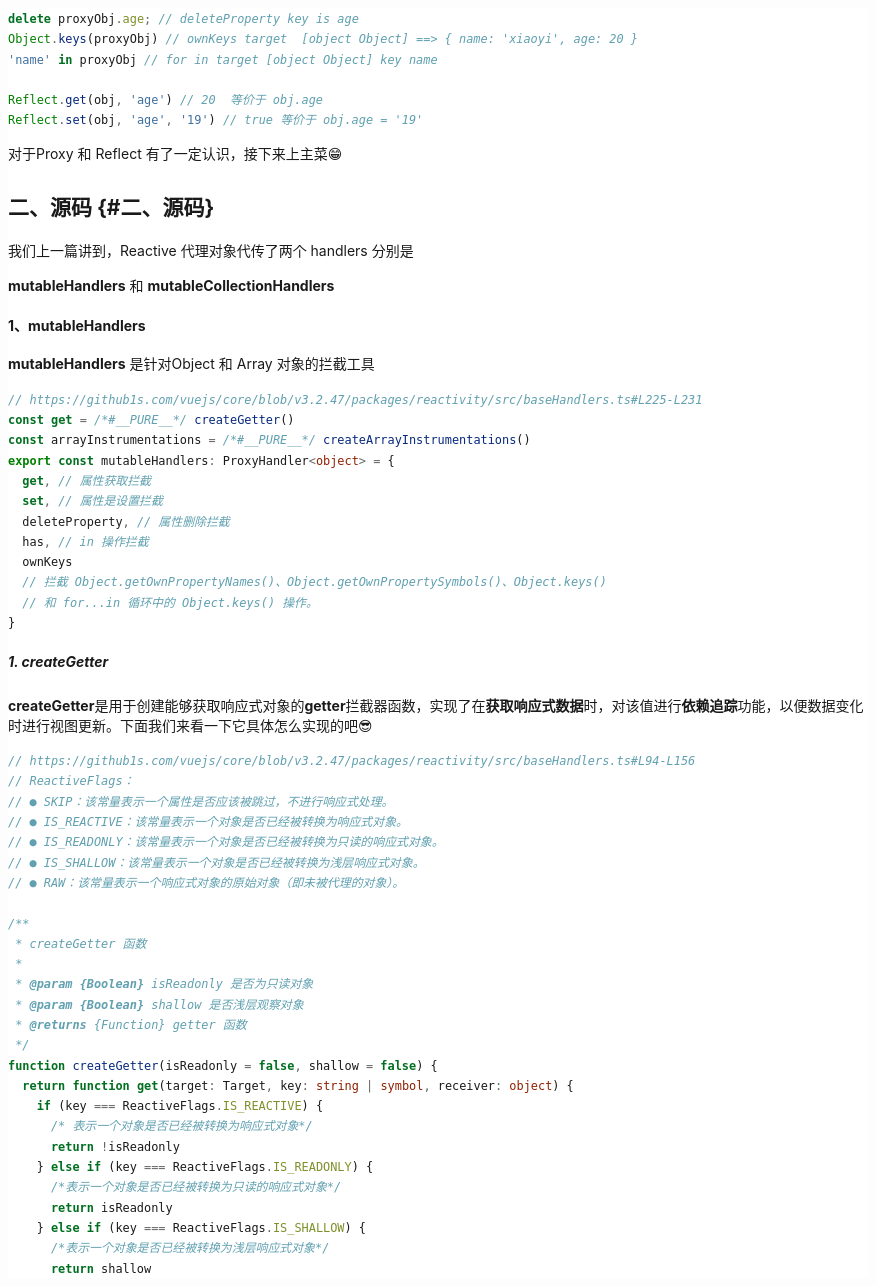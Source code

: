 ```typescript
delete proxyObj.age; // deleteProperty key is age
Object.keys(proxyObj) // ownKeys target  [object Object] ==> { name: 'xiaoyi', age: 20 }
'name' in proxyObj // for in target [object Object] key name

Reflect.get(obj, 'age') // 20  等价于 obj.age
Reflect.set(obj, 'age', '19') // true 等价于 obj.age = '19'
```

对于Proxy 和 Reflect 有了一定认识，接下来上主菜😁

## 二、源码 {#二、源码}

我们上一篇讲到，Reactive 代理对象代传了两个 handlers 分别是

**mutableHandlers** 和 **mutableCollectionHandlers**

#### 1、mutableHandlers

**mutableHandlers** 是针对Object 和 Array 对象的拦截工具

```typescript
// https://github1s.com/vuejs/core/blob/v3.2.47/packages/reactivity/src/baseHandlers.ts#L225-L231
const get = /*#__PURE__*/ createGetter()
const arrayInstrumentations = /*#__PURE__*/ createArrayInstrumentations()
export const mutableHandlers: ProxyHandler<object> = {
  get, // 属性获取拦截
  set, // 属性是设置拦截
  deleteProperty, // 属性删除拦截
  has, // in 操作拦截
  ownKeys 
  // 拦截 Object.getOwnPropertyNames()、Object.getOwnPropertySymbols()、Object.keys() 
  // 和 for...in 循环中的 Object.keys() 操作。
}
```
##### 1. createGetter
**createGetter**是用于创建能够获取响应式对象的**getter**拦截器函数，实现了在**获取响应式数据**时，对该值进行**依赖追踪**功能，以便数据变化时进行视图更新。下面我们来看一下它具体怎么实现的吧😎

```typescript
// https://github1s.com/vuejs/core/blob/v3.2.47/packages/reactivity/src/baseHandlers.ts#L94-L156
// ReactiveFlags：
// ● SKIP：该常量表示一个属性是否应该被跳过，不进行响应式处理。
// ● IS_REACTIVE：该常量表示一个对象是否已经被转换为响应式对象。
// ● IS_READONLY：该常量表示一个对象是否已经被转换为只读的响应式对象。
// ● IS_SHALLOW：该常量表示一个对象是否已经被转换为浅层响应式对象。
// ● RAW：该常量表示一个响应式对象的原始对象（即未被代理的对象）。

/**
 * createGetter 函数
 * 
 * @param {Boolean} isReadonly 是否为只读对象
 * @param {Boolean} shallow 是否浅层观察对象
 * @returns {Function} getter 函数
 */
function createGetter(isReadonly = false, shallow = false) {
  return function get(target: Target, key: string | symbol, receiver: object) {
    if (key === ReactiveFlags.IS_REACTIVE) {
      /* 表示一个对象是否已经被转换为响应式对象*/
      return !isReadonly
    } else if (key === ReactiveFlags.IS_READONLY) {
      /*表示一个对象是否已经被转换为只读的响应式对象*/
      return isReadonly
    } else if (key === ReactiveFlags.IS_SHALLOW) {
      /*表示一个对象是否已经被转换为浅层响应式对象*/
      return shallow
```